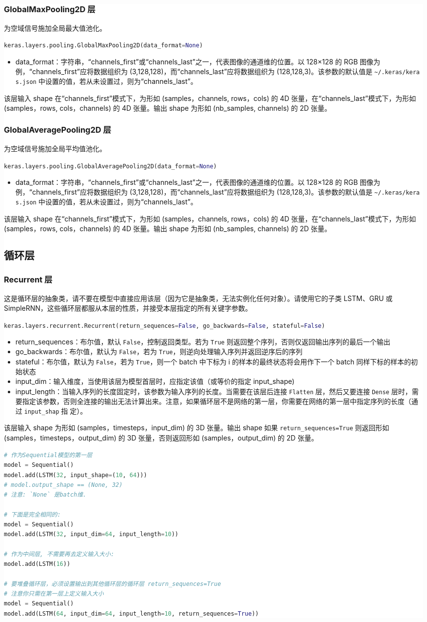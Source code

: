 ### GlobalMaxPooling2D 层

为空域信号施加全局最大值池化。

```python
keras.layers.pooling.GlobalMaxPooling2D(data_format=None)
```

- data_format：字符串，“channels_first”或“channels_last”之一，代表图像的通道维的位置。以 128×128 的 RGB 图像为例，“channels_first”应将数据组织为 (3,128,128)，而“channels_last”应将数据组织为 (128,128,3)。该参数的默认值是 `~/.keras/keras.json` 中设置的值，若从未设置过，则为“channels_last”。

该层输入 shape 在“channels_first”模式下，为形如 (samples，channels, rows，cols) 的 4D 张量，在“channels_last”模式下，为形如 (samples，rows, cols，channels) 的 4D 张量。输出 shape 为形如 (nb_samples, channels) 的 2D 张量。

### GlobalAveragePooling2D 层

为空域信号施加全局平均值池化。

```python
keras.layers.pooling.GlobalAveragePooling2D(data_format=None)
```

- data_format：字符串，“channels_first”或“channels_last”之一，代表图像的通道维的位置。以 128×128 的 RGB 图像为例，“channels_first”应将数据组织为 (3,128,128)，而“channels_last”应将数据组织为 (128,128,3)。该参数的默认值是 `~/.keras/keras.json` 中设置的值，若从未设置过，则为“channels_last”。

该层输入 shape 在“channels_first”模式下，为形如 (samples，channels, rows，cols) 的 4D 张量，在“channels_last”模式下，为形如 (samples，rows, cols，channels) 的 4D 张量。输出 shape 为形如 (nb_samples, channels) 的 2D 张量。

## 循环层

### Recurrent 层

这是循环层的抽象类，请不要在模型中直接应用该层（因为它是抽象类，无法实例化任何对象）。请使用它的子类 LSTM、GRU 或 SimpleRNN，这些循环层都服从本层的性质，并接受本层指定的所有关键字参数。

```python
keras.layers.recurrent.Recurrent(return_sequences=False, go_backwards=False, stateful=False)
```

- return_sequences：布尔值，默认 `False`，控制返回类型。若为 `True` 则返回整个序列，否则仅返回输出序列的最后一个输出
- go_backwards：布尔值，默认为 `False`，若为 `True`，则逆向处理输入序列并返回逆序后的序列
- stateful：布尔值，默认为 `False`，若为 `True`，则一个 batch 中下标为 i 的样本的最终状态将会用作下一个 batch 同样下标的样本的初始状态
- input_dim：输入维度，当使用该层为模型首层时，应指定该值（或等价的指定 input_shape)
- input_length：当输入序列的长度固定时，该参数为输入序列的长度。当需要在该层后连接 `Flatten` 层，然后又要连接 `Dense` 层时，需要指定该参数，否则全连接的输出无法计算出来。注意，如果循环层不是网络的第一层，你需要在网络的第一层中指定序列的长度（通过 `input_shap` 指 定）。

该层输入 shape 为形如 (samples，timesteps，input_dim) 的 3D 张量。输出 shape 如果 `return_sequences=True` 则返回形如 (samples，timesteps，output_dim) 的 3D 张量，否则返回形如 (samples，output_dim) 的 2D 张量。

```python
# 作为Sequential模型的第一层
model = Sequential()
model.add(LSTM(32, input_shape=(10, 64)))
# model.output_shape == (None, 32)
# 注意: `None` 是batch维.

# 下面是完全相同的:
model = Sequential()
model.add(LSTM(32, input_dim=64, input_length=10))

# 作为中间层, 不需要再去定义输入大小:
model.add(LSTM(16))

# 要堆叠循环层，必须设置输出到其他循环层的循环层 return_sequences=True
# 注意你只需在第一层上定义输入大小
model = Sequential()
model.add(LSTM(64, input_dim=64, input_length=10, return_sequences=True))
```